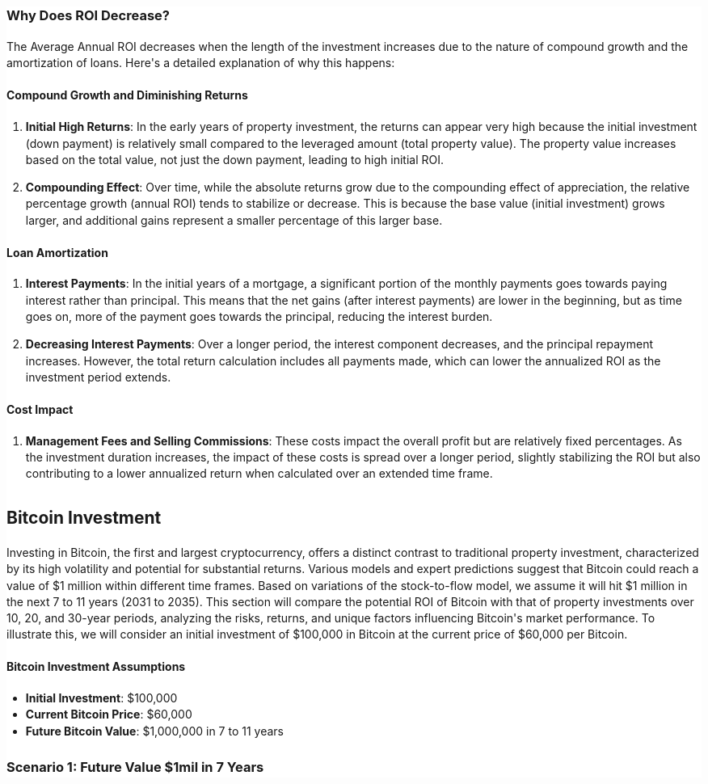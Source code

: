 ### Why Does ROI Decrease?

The Average Annual ROI decreases when the length of the investment increases due to the nature of compound growth and the amortization of loans. Here's a detailed explanation of why this happens:

#### Compound Growth and Diminishing Returns

1. **Initial High Returns**: In the early years of property investment, the returns can appear very high because the initial investment (down payment) is relatively small compared to the leveraged amount (total property value). The property value increases based on the total value, not just the down payment, leading to high initial ROI.

2. **Compounding Effect**: Over time, while the absolute returns grow due to the compounding effect of appreciation, the relative percentage growth (annual ROI) tends to stabilize or decrease. This is because the base value (initial investment) grows larger, and additional gains represent a smaller percentage of this larger base.

#### Loan Amortization

1. **Interest Payments**: In the initial years of a mortgage, a significant portion of the monthly payments goes towards paying interest rather than principal. This means that the net gains (after interest payments) are lower in the beginning, but as time goes on, more of the payment goes towards the principal, reducing the interest burden.

2. **Decreasing Interest Payments**: Over a longer period, the interest component decreases, and the principal repayment increases. However, the total return calculation includes all payments made, which can lower the annualized ROI as the investment period extends.

#### Cost Impact

1. **Management Fees and Selling Commissions**: These costs impact the overall profit but are relatively fixed percentages. As the investment duration increases, the impact of these costs is spread over a longer period, slightly stabilizing the ROI but also contributing to a lower annualized return when calculated over an extended time frame.

## Bitcoin Investment

Investing in Bitcoin, the first and largest cryptocurrency, offers a distinct contrast to traditional property investment, characterized by its high volatility and potential for substantial returns. Various models and expert predictions suggest that Bitcoin could reach a value of $1 million within different time frames. Based on variations of the stock-to-flow model, we assume it will hit $1 million in the next 7 to 11 years (2031 to 2035). This section will compare the potential ROI of Bitcoin with that of property investments over 10, 20, and 30-year periods, analyzing the risks, returns, and unique factors influencing Bitcoin's market performance. To illustrate this, we will consider an initial investment of $100,000 in Bitcoin at the current price of $60,000 per Bitcoin.

#### Bitcoin Investment Assumptions
- **Initial Investment**: $100,000
- **Current Bitcoin Price**: $60,000
- **Future Bitcoin Value**: $1,000,000 in 7 to 11 years

### Scenario 1: Future Value $1mil in 7 Years
